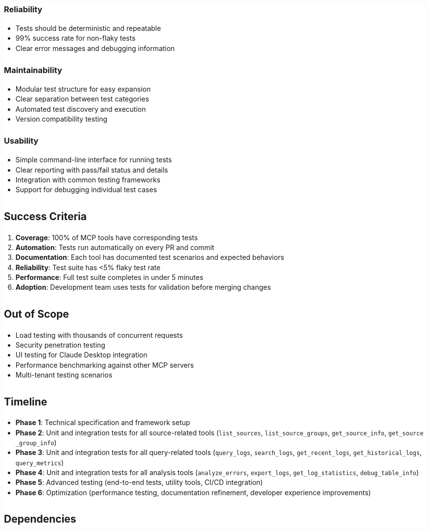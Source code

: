 ### Reliability
- Tests should be deterministic and repeatable
- 99% success rate for non-flaky tests
- Clear error messages and debugging information

### Maintainability
- Modular test structure for easy expansion
- Clear separation between test categories
- Automated test discovery and execution
- Version compatibility testing

### Usability
- Simple command-line interface for running tests
- Clear reporting with pass/fail status and details
- Integration with common testing frameworks
- Support for debugging individual test cases

## Success Criteria

1. **Coverage**: 100% of MCP tools have corresponding tests
2. **Automation**: Tests run automatically on every PR and commit
3. **Documentation**: Each tool has documented test scenarios and expected behaviors
4. **Reliability**: Test suite has <5% flaky test rate
5. **Performance**: Full test suite completes in under 5 minutes
6. **Adoption**: Development team uses tests for validation before merging changes

## Out of Scope

- Load testing with thousands of concurrent requests
- Security penetration testing
- UI testing for Claude Desktop integration
- Performance benchmarking against other MCP servers
- Multi-tenant testing scenarios

## Timeline

- **Phase 1**: Technical specification and framework setup
- **Phase 2**: Unit and integration tests for all source-related tools (`list_sources`, `list_source_groups`, `get_source_info`, `get_source_group_info`)
- **Phase 3**: Unit and integration tests for all query-related tools (`query_logs`, `search_logs`, `get_recent_logs`, `get_historical_logs`, `query_metrics`)
- **Phase 4**: Unit and integration tests for all analysis tools (`analyze_errors`, `export_logs`, `get_log_statistics`, `debug_table_info`)
- **Phase 5**: Advanced testing (end-to-end tests, utility tools, CI/CD integration)
- **Phase 6**: Optimization (performance testing, documentation refinement, developer experience improvements)

## Dependencies
